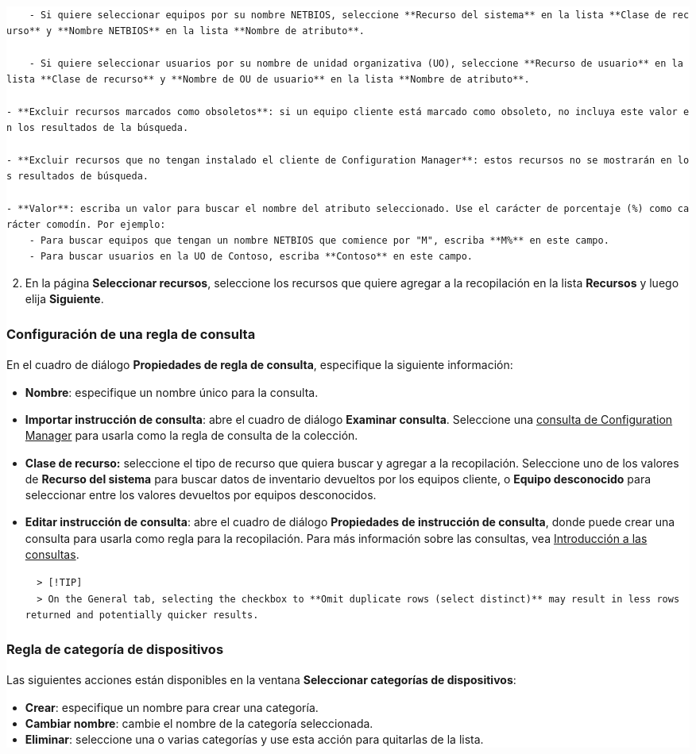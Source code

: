         - Si quiere seleccionar equipos por su nombre NETBIOS, seleccione **Recurso del sistema** en la lista **Clase de recurso** y **Nombre NETBIOS** en la lista **Nombre de atributo**.  

        - Si quiere seleccionar usuarios por su nombre de unidad organizativa (UO), seleccione **Recurso de usuario** en la lista **Clase de recurso** y **Nombre de OU de usuario** en la lista **Nombre de atributo**.  

    - **Excluir recursos marcados como obsoletos**: si un equipo cliente está marcado como obsoleto, no incluya este valor en los resultados de la búsqueda.  

    - **Excluir recursos que no tengan instalado el cliente de Configuration Manager**: estos recursos no se mostrarán en los resultados de búsqueda.  

    - **Valor**: escriba un valor para buscar el nombre del atributo seleccionado. Use el carácter de porcentaje (%) como carácter comodín. Por ejemplo:  
        - Para buscar equipos que tengan un nombre NETBIOS que comience por "M", escriba **M%** en este campo.  
        - Para buscar usuarios en la UO de Contoso, escriba **Contoso** en este campo.

2. En la página **Seleccionar recursos**, seleccione los recursos que quiere agregar a la recopilación en la lista **Recursos** y luego elija **Siguiente**.  


### <a name="configure-a-query-rule"></a><a name="bkmk-query"></a> Configuración de una regla de consulta  

En el cuadro de diálogo **Propiedades de regla de consulta**, especifique la siguiente información:  

- **Nombre**: especifique un nombre único para la consulta.  

- **Importar instrucción de consulta**: abre el cuadro de diálogo **Examinar consulta**. Seleccione una [consulta de Configuration Manager](../../../servers/manage/create-queries.md) para usarla como la regla de consulta de la colección.   

- **Clase de recurso:** seleccione el tipo de recurso que quiera buscar y agregar a la recopilación. Seleccione uno de los valores de **Recurso del sistema** para buscar datos de inventario devueltos por los equipos cliente, o **Equipo desconocido** para seleccionar entre los valores devueltos por equipos desconocidos.  

- **Editar instrucción de consulta**: abre el cuadro de diálogo **Propiedades de instrucción de consulta**, donde puede crear una consulta para usarla como regla para la recopilación. Para más información sobre las consultas, vea [Introducción a las consultas](../../../servers/manage/introduction-to-queries.md).  

        
        > [!TIP]  
        > On the General tab, selecting the checkbox to **Omit duplicate rows (select distinct)** may result in less rows returned and potentially quicker results. 

### <a name="device-category-rule"></a><a name="bkmk-category"></a> Regla de categoría de dispositivos

Las siguientes acciones están disponibles en la ventana **Seleccionar categorías de dispositivos**:

- **Crear**: especifique un nombre para crear una categoría.
- **Cambiar nombre**: cambie el nombre de la categoría seleccionada.
- **Eliminar**: seleccione una o varias categorías y use esta acción para quitarlas de la lista.
